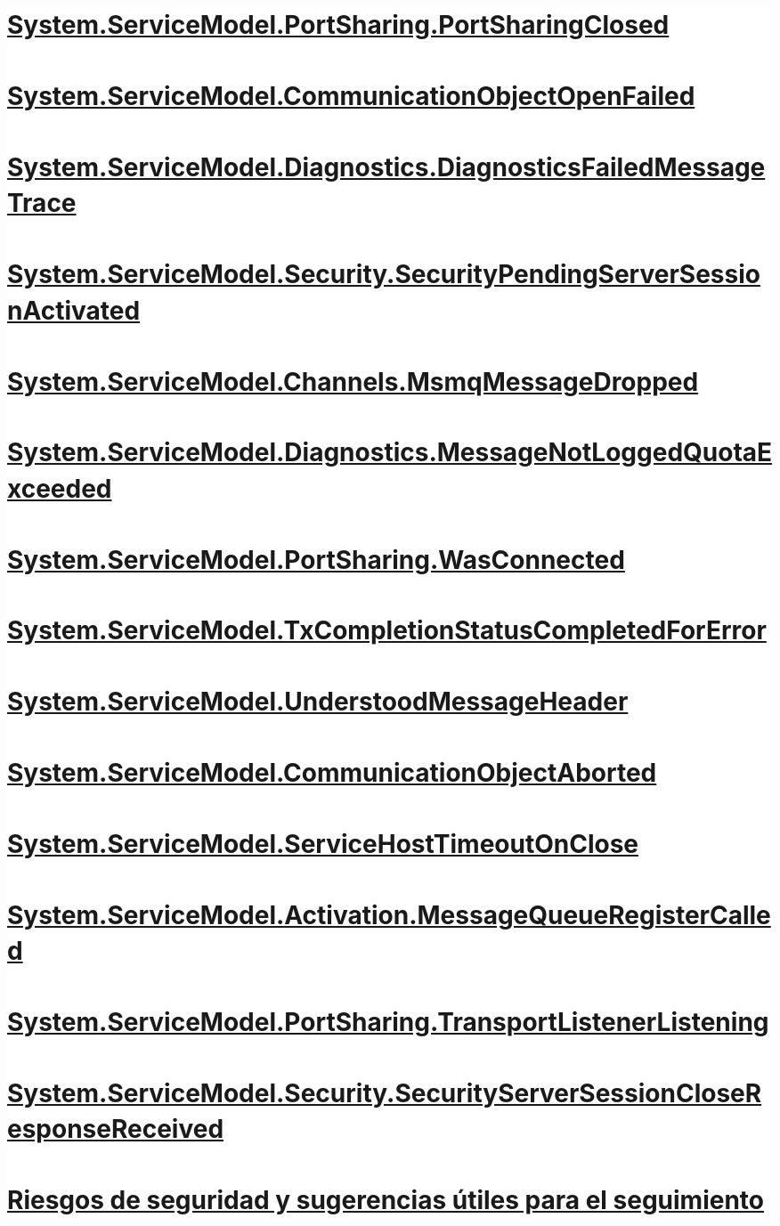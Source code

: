 # [System.ServiceModel.PortSharing.PortSharingClosed](system-servicemodel-portsharing-portsharingclosed.md)
# [System.ServiceModel.CommunicationObjectOpenFailed](system-servicemodel-communicationobjectopenfailed.md)
# [System.ServiceModel.Diagnostics.DiagnosticsFailedMessageTrace](system-servicemodel-diagnostics-diagnosticsfailedmessagetrace.md)
# [System.ServiceModel.Security.SecurityPendingServerSessionActivated](system-servicemodel-security-securitypendingserversessionactivated.md)
# [System.ServiceModel.Channels.MsmqMessageDropped](system-servicemodel-channels-msmqmessagedropped.md)
# [System.ServiceModel.Diagnostics.MessageNotLoggedQuotaExceeded](system-servicemodel-diagnostics-messagenotloggedquotaexceeded.md)
# [System.ServiceModel.PortSharing.WasConnected](system-servicemodel-portsharing-wasconnected.md)
# [System.ServiceModel.TxCompletionStatusCompletedForError](system-servicemodel-txcompletionstatuscompletedforerror.md)
# [System.ServiceModel.UnderstoodMessageHeader](system-servicemodel-understoodmessageheader.md)
# [System.ServiceModel.CommunicationObjectAborted](system-servicemodel-communicationobjectaborted.md)
# [System.ServiceModel.ServiceHostTimeoutOnClose](system-servicemodel-servicehosttimeoutonclose.md)
# [System.ServiceModel.Activation.MessageQueueRegisterCalled](system-servicemodel-activation-messagequeueregistercalled.md)
# [System.ServiceModel.PortSharing.TransportListenerListening](system-servicemodel-portsharing-transportlistenerlistening.md)
# [System.ServiceModel.Security.SecurityServerSessionCloseResponseReceived](system-servicemodel-security-securityserversessioncloseresponsereceived.md)
# [Riesgos de seguridad y sugerencias útiles para el seguimiento](security-concerns-and-useful-tips-for-tracing.md)